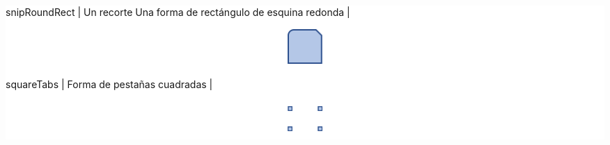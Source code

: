 snipRoundRect | Un recorte Una forma de rectángulo de esquina redonda | <p style="text-align: center;"><img src="../images/shapes/snipRoundRect.svg" height="50" width="50"></p>
squareTabs | Forma de pestañas cuadradas | <p style="text-align: center;"><img src="../images/shapes/squareTabs.svg" height="50" width="50"></p>